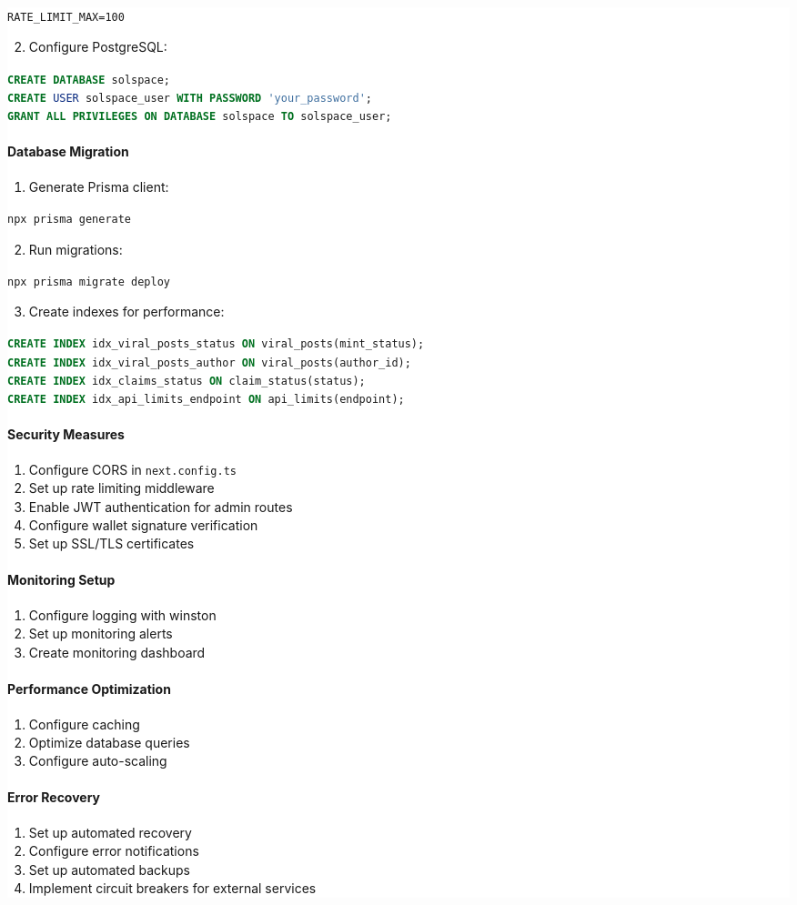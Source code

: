 ```env
RATE_LIMIT_MAX=100
```

2. Configure PostgreSQL:

```sql
CREATE DATABASE solspace;
CREATE USER solspace_user WITH PASSWORD 'your_password';
GRANT ALL PRIVILEGES ON DATABASE solspace TO solspace_user;
```

#### Database Migration

1. Generate Prisma client:
```bash
npx prisma generate
```

2. Run migrations:
```bash
npx prisma migrate deploy
```

3. Create indexes for performance:
```sql
CREATE INDEX idx_viral_posts_status ON viral_posts(mint_status);
CREATE INDEX idx_viral_posts_author ON viral_posts(author_id);
CREATE INDEX idx_claims_status ON claim_status(status);
CREATE INDEX idx_api_limits_endpoint ON api_limits(endpoint);
```

#### Security Measures

1. Configure CORS in `next.config.ts`
2. Set up rate limiting middleware
3. Enable JWT authentication for admin routes
4. Configure wallet signature verification
5. Set up SSL/TLS certificates

#### Monitoring Setup

1. Configure logging with winston
2. Set up monitoring alerts
3. Create monitoring dashboard

#### Performance Optimization

1. Configure caching
2. Optimize database queries
3. Configure auto-scaling

#### Error Recovery

1. Set up automated recovery
2. Configure error notifications
3. Set up automated backups
4. Implement circuit breakers for external services
